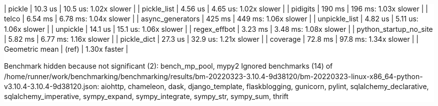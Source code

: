 | pickle                   | 10.3 us                                                | 10.5 us: 1.02x slower                                                |
| pickle_list              | 4.56 us                                                | 4.65 us: 1.02x slower                                                |
| pidigits                 | 190 ms                                                 | 196 ms: 1.03x slower                                                 |
| telco                    | 6.54 ms                                                | 6.78 ms: 1.04x slower                                                |
| async_generators         | 425 ms                                                 | 449 ms: 1.06x slower                                                 |
| unpickle_list            | 4.82 us                                                | 5.11 us: 1.06x slower                                                |
| unpickle                 | 14.1 us                                                | 15.1 us: 1.06x slower                                                |
| regex_effbot             | 3.23 ms                                                | 3.48 ms: 1.08x slower                                                |
| python_startup_no_site   | 5.82 ms                                                | 6.77 ms: 1.16x slower                                                |
| pickle_dict              | 27.3 us                                                | 32.9 us: 1.21x slower                                                |
| coverage                 | 72.8 ms                                                | 97.8 ms: 1.34x slower                                                |
| Geometric mean           | (ref)                                                  | 1.30x faster                                                         |

Benchmark hidden because not significant (2): bench_mp_pool, mypy2
Ignored benchmarks (14) of /home/runner/work/benchmarking/benchmarking/results/bm-20220323-3.10.4-9d38120/bm-20220323-linux-x86_64-python-v3.10.4-3.10.4-9d38120.json: aiohttp, chameleon, dask, django_template, flaskblogging, gunicorn, pylint, sqlalchemy_declarative, sqlalchemy_imperative, sympy_expand, sympy_integrate, sympy_str, sympy_sum, thrift
